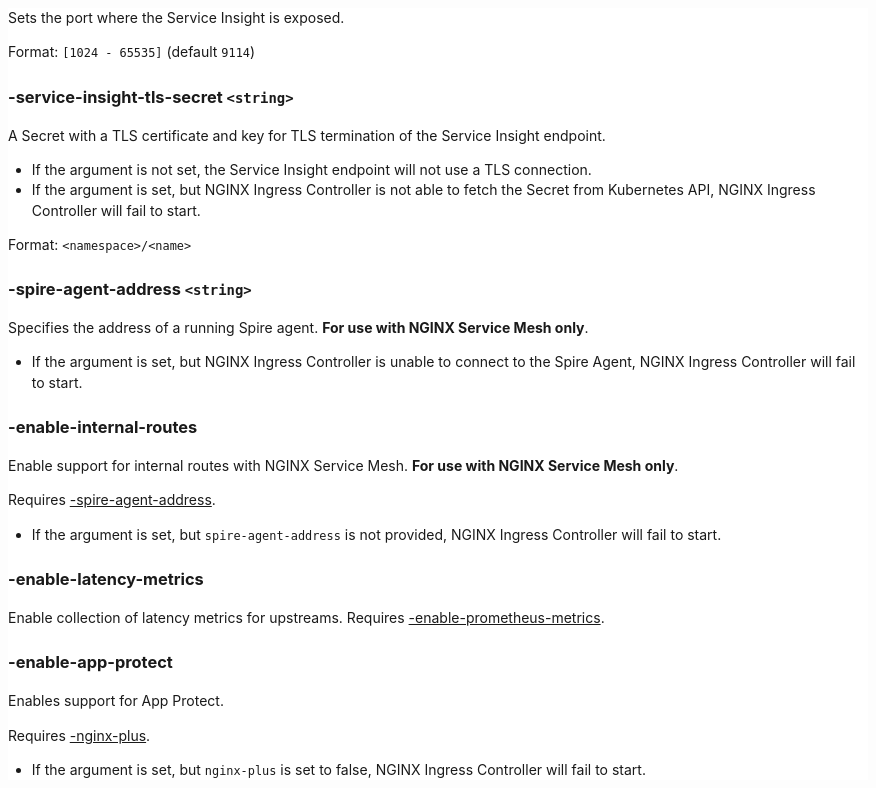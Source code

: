 Sets the port where the Service Insight is exposed.

Format: `[1024 - 65535]` (default `9114`)

<a name="cmdoption-service-insight-tls-secret"></a>

### -service-insight-tls-secret `<string>`

A Secret with a TLS certificate and key for TLS termination of the Service Insight endpoint.

- If the argument is not set, the Service Insight endpoint will not use a TLS connection.
- If the argument is set, but NGINX Ingress Controller is not able to fetch the Secret from Kubernetes API, NGINX Ingress Controller will fail to start.

Format: `<namespace>/<name>`

<a name="cmdoption-spire-agent-address"></a>

### -spire-agent-address `<string>`

Specifies the address of a running Spire agent. **For use with NGINX Service Mesh only**.

- If the argument is set, but NGINX Ingress Controller is unable to connect to the Spire Agent, NGINX Ingress Controller will fail to start.


<a name="cmdoption-enable-internal-routes"></a>

### -enable-internal-routes

Enable support for internal routes with NGINX Service Mesh. **For use with NGINX Service Mesh only**.

Requires [-spire-agent-address](#cmdoption-spire-agent-address).

- If the argument is set, but `spire-agent-address` is not provided, NGINX Ingress Controller will fail to start.


<a name="cmdoption-enable-latency-metrics"></a>

### -enable-latency-metrics

Enable collection of latency metrics for upstreams.
Requires [-enable-prometheus-metrics](#cmdoption-enable-prometheus-metrics).

<a name="cmdoption-enable-app-protect"></a>

### -enable-app-protect

Enables support for App Protect.

Requires [-nginx-plus](#cmdoption-nginx-plus).

- If the argument is set, but `nginx-plus` is set to false, NGINX Ingress Controller will fail to start.


<a name="cmdoption-app-protect-log-level"></a>
